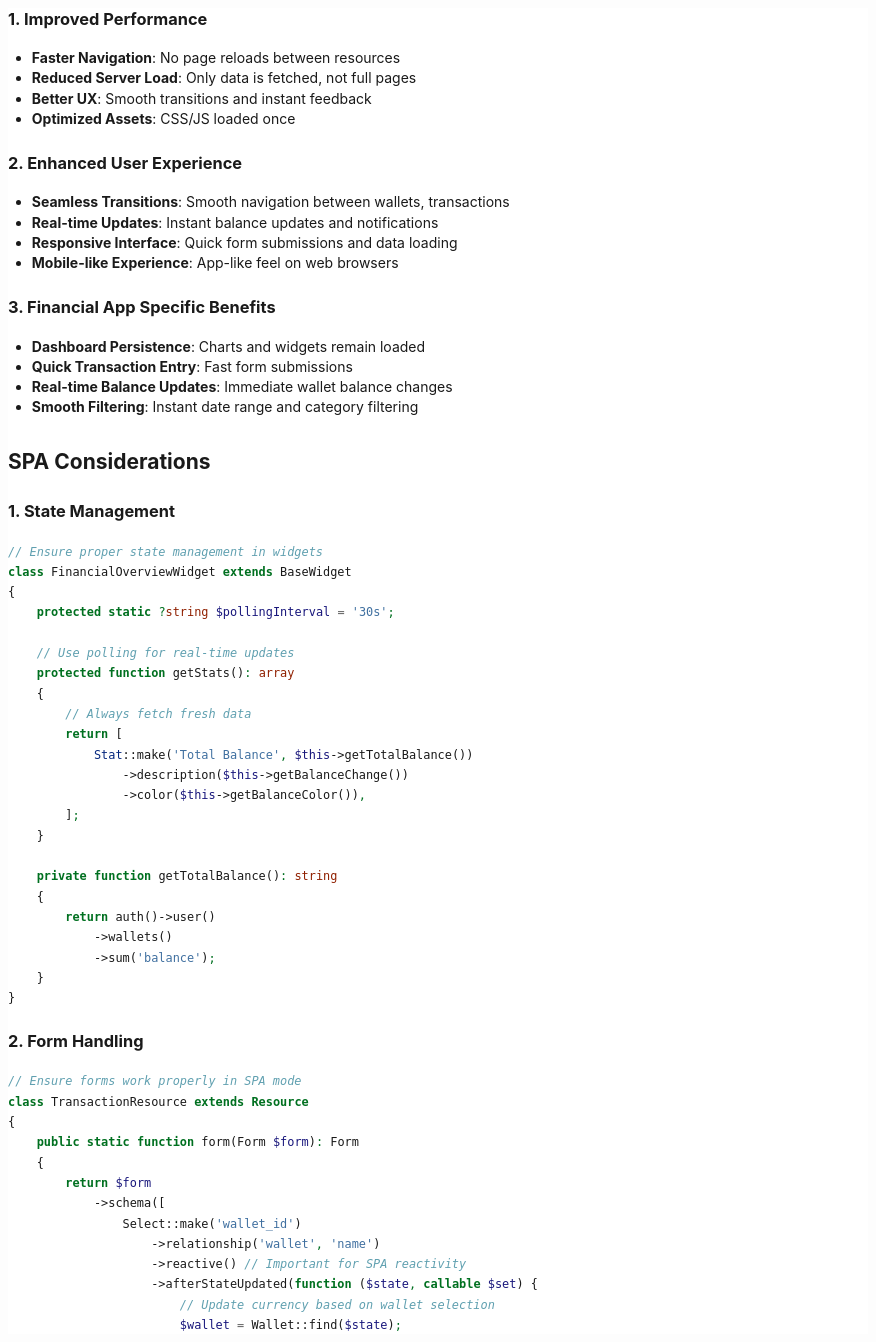 ### 1. Improved Performance
- **Faster Navigation**: No page reloads between resources
- **Reduced Server Load**: Only data is fetched, not full pages
- **Better UX**: Smooth transitions and instant feedback
- **Optimized Assets**: CSS/JS loaded once

### 2. Enhanced User Experience
- **Seamless Transitions**: Smooth navigation between wallets, transactions
- **Real-time Updates**: Instant balance updates and notifications
- **Responsive Interface**: Quick form submissions and data loading
- **Mobile-like Experience**: App-like feel on web browsers

### 3. Financial App Specific Benefits
- **Dashboard Persistence**: Charts and widgets remain loaded
- **Quick Transaction Entry**: Fast form submissions
- **Real-time Balance Updates**: Immediate wallet balance changes
- **Smooth Filtering**: Instant date range and category filtering

## SPA Considerations

### 1. State Management
```php
// Ensure proper state management in widgets
class FinancialOverviewWidget extends BaseWidget
{
    protected static ?string $pollingInterval = '30s';
    
    // Use polling for real-time updates
    protected function getStats(): array
    {
        // Always fetch fresh data
        return [
            Stat::make('Total Balance', $this->getTotalBalance())
                ->description($this->getBalanceChange())
                ->color($this->getBalanceColor()),
        ];
    }
    
    private function getTotalBalance(): string
    {
        return auth()->user()
            ->wallets()
            ->sum('balance');
    }
}
```

### 2. Form Handling
```php
// Ensure forms work properly in SPA mode
class TransactionResource extends Resource
{
    public static function form(Form $form): Form
    {
        return $form
            ->schema([
                Select::make('wallet_id')
                    ->relationship('wallet', 'name')
                    ->reactive() // Important for SPA reactivity
                    ->afterStateUpdated(function ($state, callable $set) {
                        // Update currency based on wallet selection
                        $wallet = Wallet::find($state);
```